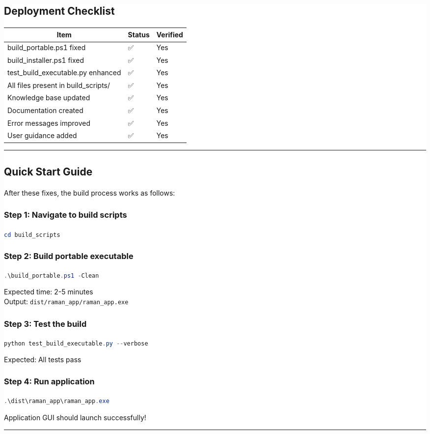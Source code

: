 
## Deployment Checklist

| Item | Status | Verified |
|------|--------|----------|
| build_portable.ps1 fixed | ✅ | Yes |
| build_installer.ps1 fixed | ✅ | Yes |
| test_build_executable.py enhanced | ✅ | Yes |
| All files present in build_scripts/ | ✅ | Yes |
| Knowledge base updated | ✅ | Yes |
| Documentation created | ✅ | Yes |
| Error messages improved | ✅ | Yes |
| User guidance added | ✅ | Yes |

---

## Quick Start Guide

After these fixes, the build process works as follows:

### Step 1: Navigate to build scripts
```powershell
cd build_scripts
```

### Step 2: Build portable executable
```powershell
.\build_portable.ps1 -Clean
```

Expected time: 2-5 minutes  
Output: `dist/raman_app/raman_app.exe`

### Step 3: Test the build
```powershell
python test_build_executable.py --verbose
```

Expected: All tests pass

### Step 4: Run application
```powershell
.\dist\raman_app\raman_app.exe
```

Application GUI should launch successfully!

---
